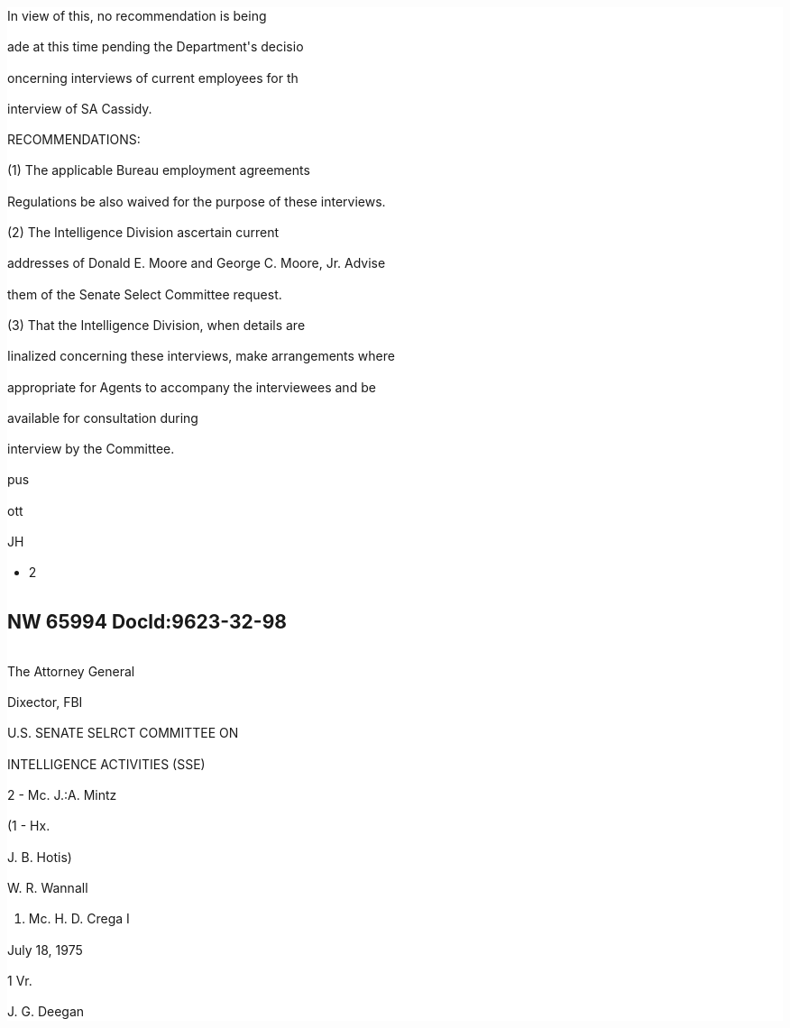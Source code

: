 In view of this, no recommendation is being

ade at this time pending the Department's decisio

oncerning interviews of current employees for th

interview of SA Cassidy.

RECOMMENDATIONS:

(1) The applicable Bureau employment agreements

Regulations be also waived for the purpose of these interviews.

(2) The Intelligence Division ascertain current

addresses of Donald E. Moore and George C. Moore, Jr. Advise

them of the Senate Select Committee request.

(3) That the Intelligence Division, when details are

Iinalized concerning these interviews, make arrangements where

appropriate for Agents to accompany the interviewees and be

available for consultation during

interview by the Committee.

pus

ott

JH

- 2

NW 65994 Docld:9623-32-98
---

##
The Attorney General

Dixector, FBI

U.S. SENATE SELRCT COMMITTEE ON

INTELLIGENCE ACTIVITIES (SSE)

2 - Mc. J.:A. Mintz

(1 - Hx.

J. B. Hotis)

W. R. Wannall

1. Mc. H. D. Crega I

July 18, 1975

1 Vr.

J. G. Deegan
